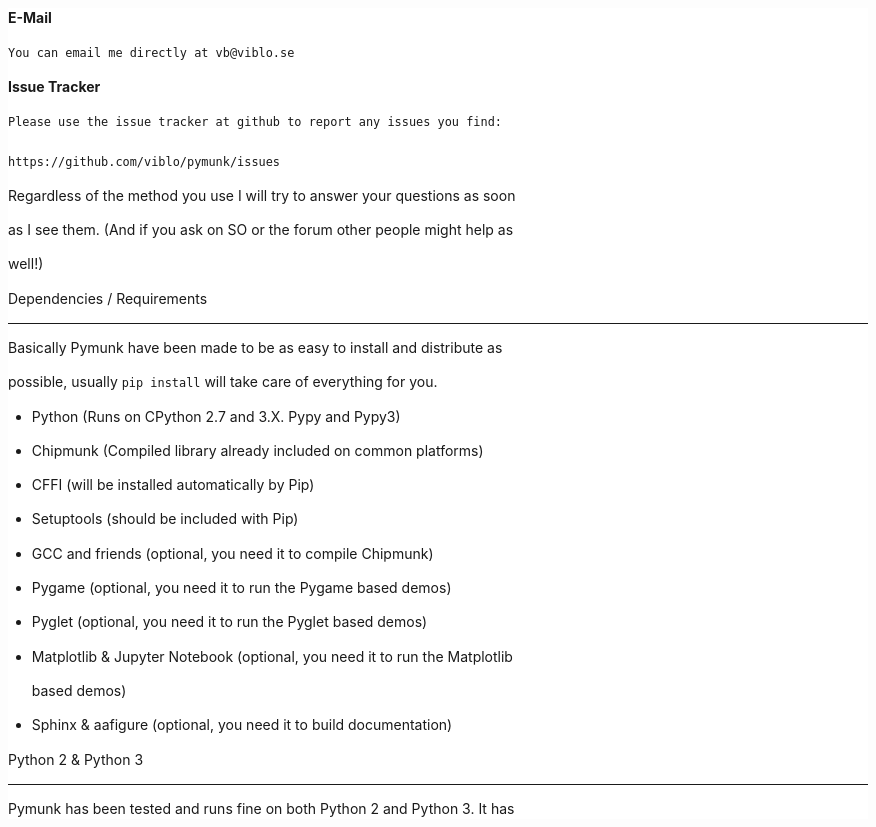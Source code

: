 

**E-Mail**

    You can email me directly at vb@viblo.se



**Issue Tracker**

    Please use the issue tracker at github to report any issues you find:

    https://github.com/viblo/pymunk/issues

    

Regardless of the method you use I will try to answer your questions as soon 

as I see them. (And if you ask on SO or the forum other people might help as 

well!)





Dependencies / Requirements

---------------------------



Basically Pymunk have been made to be as easy to install and distribute as 

possible, usually `pip install` will take care of everything for you.



- Python (Runs on CPython 2.7 and 3.X. Pypy and Pypy3)

- Chipmunk (Compiled library already included on common platforms)

- CFFI (will be installed automatically by Pip)

- Setuptools (should be included with Pip)



* GCC and friends (optional, you need it to compile Chipmunk)

* Pygame (optional, you need it to run the Pygame based demos)

* Pyglet (optional, you need it to run the Pyglet based demos)

* Matplotlib & Jupyter Notebook (optional, you need it to run the Matplotlib 

  based demos)

* Sphinx & aafigure (optional, you need it to build documentation)





Python 2 & Python 3

-------------------



Pymunk has been tested and runs fine on both Python 2 and Python 3. It has 
